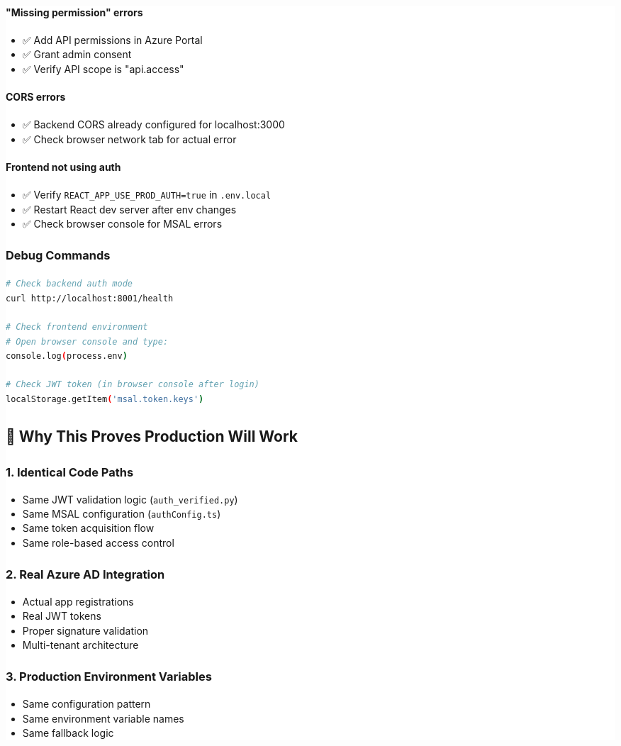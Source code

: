 #### **"Missing permission" errors**

- ✅ Add API permissions in Azure Portal
- ✅ Grant admin consent
- ✅ Verify API scope is "api.access"

#### **CORS errors**

- ✅ Backend CORS already configured for localhost:3000
- ✅ Check browser network tab for actual error

#### **Frontend not using auth**

- ✅ Verify `REACT_APP_USE_PROD_AUTH=true` in `.env.local`
- ✅ Restart React dev server after env changes
- ✅ Check browser console for MSAL errors

### **Debug Commands**

```bash
# Check backend auth mode
curl http://localhost:8001/health

# Check frontend environment
# Open browser console and type:
console.log(process.env)

# Check JWT token (in browser console after login)
localStorage.getItem('msal.token.keys')
```

## 🎯 **Why This Proves Production Will Work**

### **1. Identical Code Paths**

- Same JWT validation logic (`auth_verified.py`)
- Same MSAL configuration (`authConfig.ts`)
- Same token acquisition flow
- Same role-based access control

### **2. Real Azure AD Integration**

- Actual app registrations
- Real JWT tokens
- Proper signature validation
- Multi-tenant architecture

### **3. Production Environment Variables**

- Same configuration pattern
- Same environment variable names
- Same fallback logic
